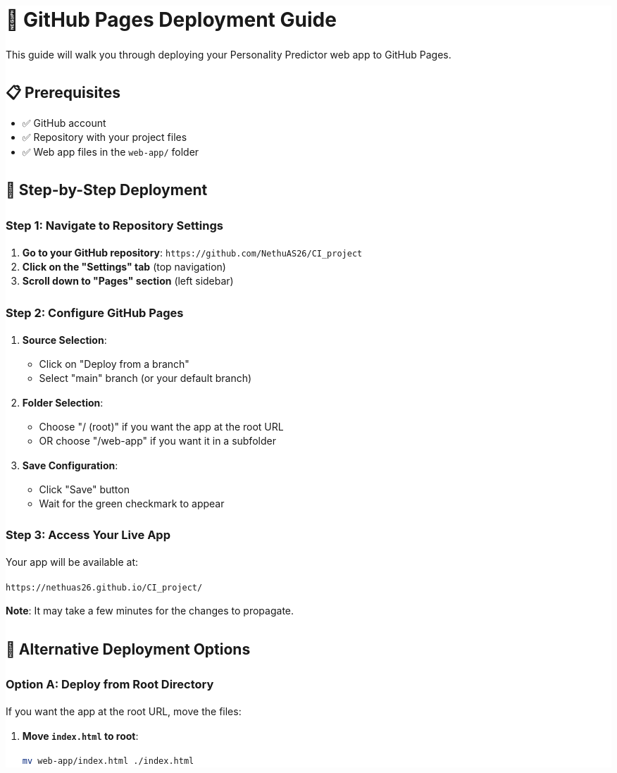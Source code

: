 # 🚀 GitHub Pages Deployment Guide

This guide will walk you through deploying your Personality Predictor web app to GitHub Pages.

## 📋 Prerequisites

- ✅ GitHub account
- ✅ Repository with your project files
- ✅ Web app files in the `web-app/` folder

## 🎯 Step-by-Step Deployment

### Step 1: Navigate to Repository Settings

1. **Go to your GitHub repository**: `https://github.com/NethuAS26/CI_project`
2. **Click on the "Settings" tab** (top navigation)
3. **Scroll down to "Pages" section** (left sidebar)

### Step 2: Configure GitHub Pages

1. **Source Selection**:
   - Click on "Deploy from a branch"
   - Select "main" branch (or your default branch)

2. **Folder Selection**:
   - Choose "/ (root)" if you want the app at the root URL
   - OR choose "/web-app" if you want it in a subfolder

3. **Save Configuration**:
   - Click "Save" button
   - Wait for the green checkmark to appear

### Step 3: Access Your Live App

Your app will be available at:
```
https://nethuas26.github.io/CI_project/
```

**Note**: It may take a few minutes for the changes to propagate.

## 🔧 Alternative Deployment Options

### Option A: Deploy from Root Directory

If you want the app at the root URL, move the files:

1. **Move `index.html` to root**:
   ```bash
   mv web-app/index.html ./index.html
   ```
